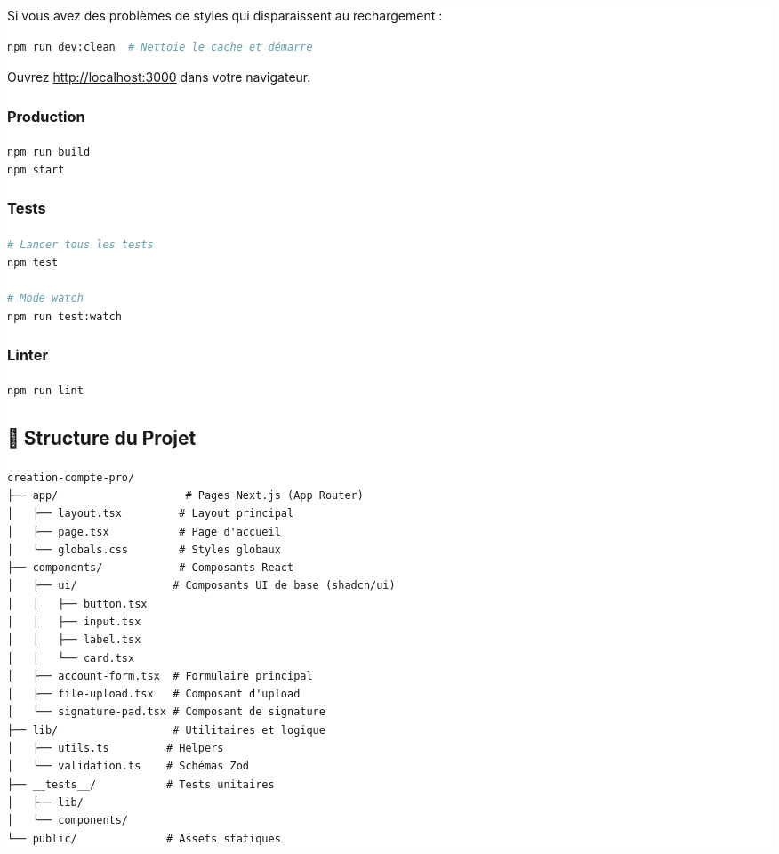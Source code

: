 Si vous avez des problèmes de styles qui disparaissent au rechargement :

```bash
npm run dev:clean  # Nettoie le cache et démarre
```

Ouvrez [http://localhost:3000](http://localhost:3000) dans votre navigateur.

### Production

```bash
npm run build
npm start
```

### Tests

```bash
# Lancer tous les tests
npm test

# Mode watch
npm run test:watch
```

### Linter

```bash
npm run lint
```

## 📁 Structure du Projet

```
creation-compte-pro/
├── app/                    # Pages Next.js (App Router)
│   ├── layout.tsx         # Layout principal
│   ├── page.tsx           # Page d'accueil
│   └── globals.css        # Styles globaux
├── components/            # Composants React
│   ├── ui/               # Composants UI de base (shadcn/ui)
│   │   ├── button.tsx
│   │   ├── input.tsx
│   │   ├── label.tsx
│   │   └── card.tsx
│   ├── account-form.tsx  # Formulaire principal
│   ├── file-upload.tsx   # Composant d'upload
│   └── signature-pad.tsx # Composant de signature
├── lib/                  # Utilitaires et logique
│   ├── utils.ts         # Helpers
│   └── validation.ts    # Schémas Zod
├── __tests__/           # Tests unitaires
│   ├── lib/
│   └── components/
└── public/              # Assets statiques
```
